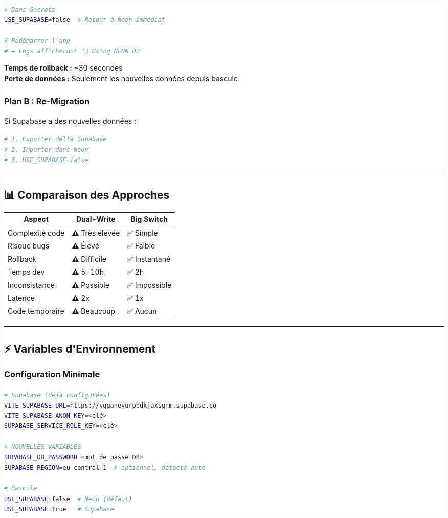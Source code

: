 ```bash
# Dans Secrets
USE_SUPABASE=false  # Retour à Neon immédiat

# Redémarrer l'app
# → Logs afficheront "🔵 Using NEON DB"
```

**Temps de rollback :** ~30 secondes  
**Perte de données :** Seulement les nouvelles données depuis bascule

### Plan B : Re-Migration

Si Supabase a des nouvelles données :
```bash
# 1. Exporter delta Supabase
# 2. Importer dans Neon
# 3. USE_SUPABASE=false
```

---

## 📊 Comparaison des Approches

| Aspect | Dual-Write | Big Switch |
|--------|-----------|------------|
| Complexité code | ⚠️ Très élevée | ✅ Simple |
| Risque bugs | ⚠️ Élevé | ✅ Faible |
| Rollback | ⚠️ Difficile | ✅ Instantané |
| Temps dev | ⚠️ 5-10h | ✅ 2h |
| Inconsistance | ⚠️ Possible | ✅ Impossible |
| Latence | ⚠️ 2x | ✅ 1x |
| Code temporaire | ⚠️ Beaucoup | ✅ Aucun |

---

## ⚡ Variables d'Environnement

### Configuration Minimale
```bash
# Supabase (déjà configurées)
VITE_SUPABASE_URL=https://yqganeyurpbdkjaxsgnm.supabase.co
VITE_SUPABASE_ANON_KEY=<clé>
SUPABASE_SERVICE_ROLE_KEY=<clé>

# NOUVELLES VARIABLES
SUPABASE_DB_PASSWORD=<mot de passe DB>
SUPABASE_REGION=eu-central-1  # optionnel, détecté auto

# Bascule
USE_SUPABASE=false  # Neon (défaut)
USE_SUPABASE=true   # Supabase
```

